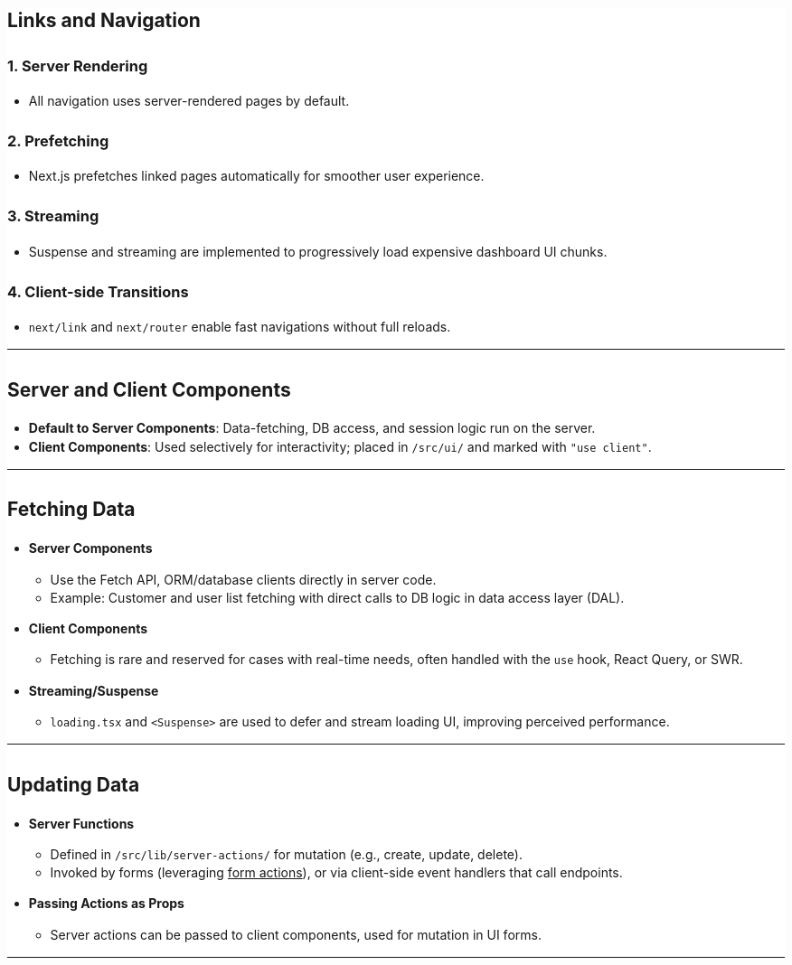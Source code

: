 
## Links and Navigation

### 1. Server Rendering
- All navigation uses server-rendered pages by default.

### 2. Prefetching
- Next.js prefetches linked pages automatically for smoother user experience.

### 3. Streaming
- Suspense and streaming are implemented to progressively load expensive dashboard UI chunks.

### 4. Client-side Transitions
- `next/link` and `next/router` enable fast navigations without full reloads.

---

## Server and Client Components

- **Default to Server Components**: Data-fetching, DB access, and session logic run on the server.
- **Client Components**: Used selectively for interactivity; placed in `/src/ui/` and marked with `"use client"`.

---

## Fetching Data

- **Server Components**
   - Use the Fetch API, ORM/database clients directly in server code.
   - Example: Customer and user list fetching with direct calls to DB logic in data access layer (DAL).

- **Client Components**
   - Fetching is rare and reserved for cases with real-time needs, often handled with the `use` hook, React Query, or SWR.

- **Streaming/Suspense**
   - `loading.tsx` and `<Suspense>` are used to defer and stream loading UI, improving perceived performance.

---

## Updating Data

- **Server Functions**
   - Defined in `/src/lib/server-actions/` for mutation (e.g., create, update, delete).
   - Invoked by forms (leveraging [form actions](https://nextjs.org/docs/app/building-your-application/upgrading/app-router-migration#migrating-forms-to-app-router)), or via client-side event handlers that call endpoints.

- **Passing Actions as Props**
   - Server actions can be passed to client components, used for mutation in UI forms.

---